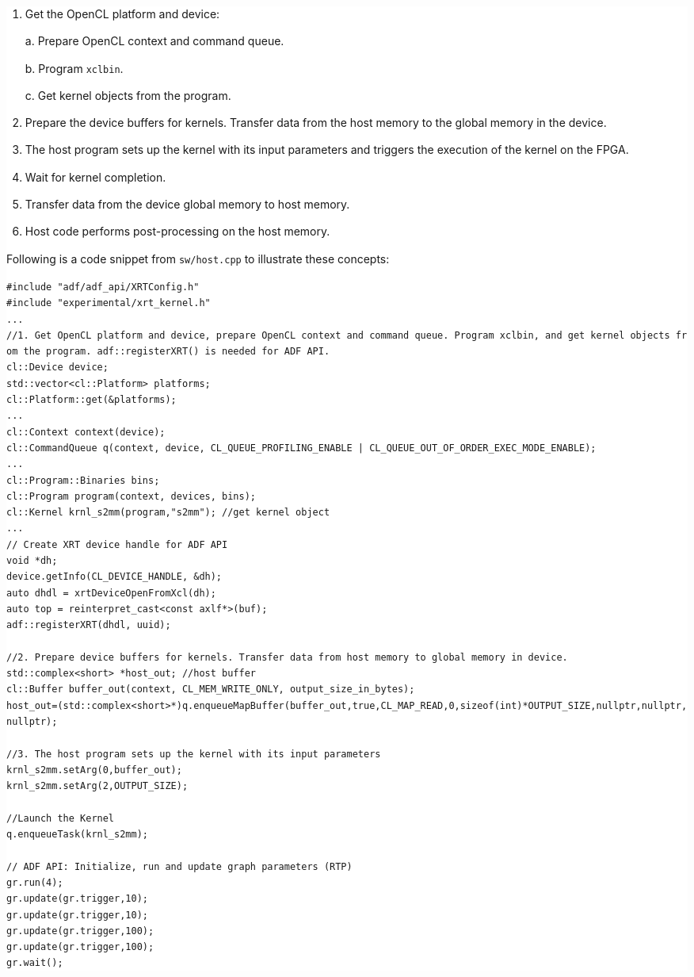 1. Get the OpenCL platform and device:

   a. Prepare OpenCL context and command queue. 

   b. Program `xclbin`.

   c. Get kernel objects from the program.

2. Prepare the device buffers for kernels. Transfer data from the host memory to the global memory in the device. 
3. The host program sets up the kernel with its input parameters and triggers the execution of the kernel on the FPGA.
4. Wait for kernel completion. 
5. Transfer data from the device global memory to host memory.
6. Host code performs post-processing on the host memory.

Following is a code snippet from `sw/host.cpp` to illustrate these concepts:

	#include "adf/adf_api/XRTConfig.h"
	#include "experimental/xrt_kernel.h"
	...
	//1. Get OpenCL platform and device, prepare OpenCL context and command queue. Program xclbin, and get kernel objects from the program. adf::registerXRT() is needed for ADF API.
	cl::Device device;
	std::vector<cl::Platform> platforms;
	cl::Platform::get(&platforms);
	...
	cl::Context context(device);
	cl::CommandQueue q(context, device, CL_QUEUE_PROFILING_ENABLE | CL_QUEUE_OUT_OF_ORDER_EXEC_MODE_ENABLE);
	...
	cl::Program::Binaries bins;
	cl::Program program(context, devices, bins);
	cl::Kernel krnl_s2mm(program,"s2mm"); //get kernel object
	...
	// Create XRT device handle for ADF API
	void *dh;
	device.getInfo(CL_DEVICE_HANDLE, &dh);
	auto dhdl = xrtDeviceOpenFromXcl(dh);
	auto top = reinterpret_cast<const axlf*>(buf);
	adf::registerXRT(dhdl, uuid);
    
	//2. Prepare device buffers for kernels. Transfer data from host memory to global memory in device. 
	std::complex<short> *host_out; //host buffer
	cl::Buffer buffer_out(context, CL_MEM_WRITE_ONLY, output_size_in_bytes);
	host_out=(std::complex<short>*)q.enqueueMapBuffer(buffer_out,true,CL_MAP_READ,0,sizeof(int)*OUTPUT_SIZE,nullptr,nullptr,nullptr);
 
 	//3. The host program sets up the kernel with its input parameters
	krnl_s2mm.setArg(0,buffer_out);
	krnl_s2mm.setArg(2,OUTPUT_SIZE);

	//Launch the Kernel
	q.enqueueTask(krnl_s2mm);

	// ADF API: Initialize, run and update graph parameters (RTP)
	gr.run(4);
	gr.update(gr.trigger,10);
	gr.update(gr.trigger,10);
	gr.update(gr.trigger,100);
	gr.update(gr.trigger,100);
	gr.wait();
	